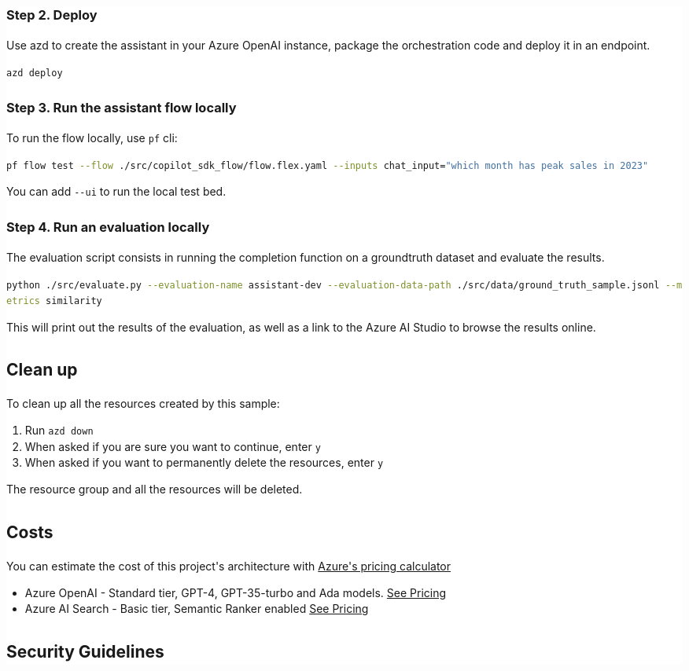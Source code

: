 ### Step 2. Deploy

Use azd to create the assistant in your Azure OpenAI instance, package the orchestration code and deploy it in an endpoint.

```bash
azd deploy
```

### Step 3. Run the assistant flow locally

To run the flow locally, use `pf` cli:

```bash
pf flow test --flow ./src/copilot_sdk_flow/flow.flex.yaml --inputs chat_input="which month has peak sales in 2023"
```

You can add `--ui` to run the local test bed.

### Step 4. Run an evaluation locally

The evaluation script consists in running the completion function on a groundtruth dataset and evaluate the results.

```bash
python ./src/evaluate.py --evaluation-name assistant-dev --evaluation-data-path ./src/data/ground_truth_sample.jsonl --metrics similarity
```

This will print out the results of the evaluation, as well as a link to the Azure AI Studio to browse the results online.

## Clean up

To clean up all the resources created by this sample:

1. Run `azd down`
2. When asked if you are sure you want to continue, enter `y`
3. When asked if you want to permanently delete the resources, enter `y`

The resource group and all the resources will be deleted.

## Costs

You can estimate the cost of this project's architecture with [Azure's pricing calculator](https://azure.microsoft.com/pricing/calculator/)

- Azure OpenAI - Standard tier, GPT-4, GPT-35-turbo and Ada models.  [See Pricing](https://azure.microsoft.com/pricing/details/cognitive-services/openai-service/)
- Azure AI Search - Basic tier, Semantic Ranker enabled [See Pricing](https://azure.microsoft.com/en-us/pricing/details/search/)

## Security Guidelines
